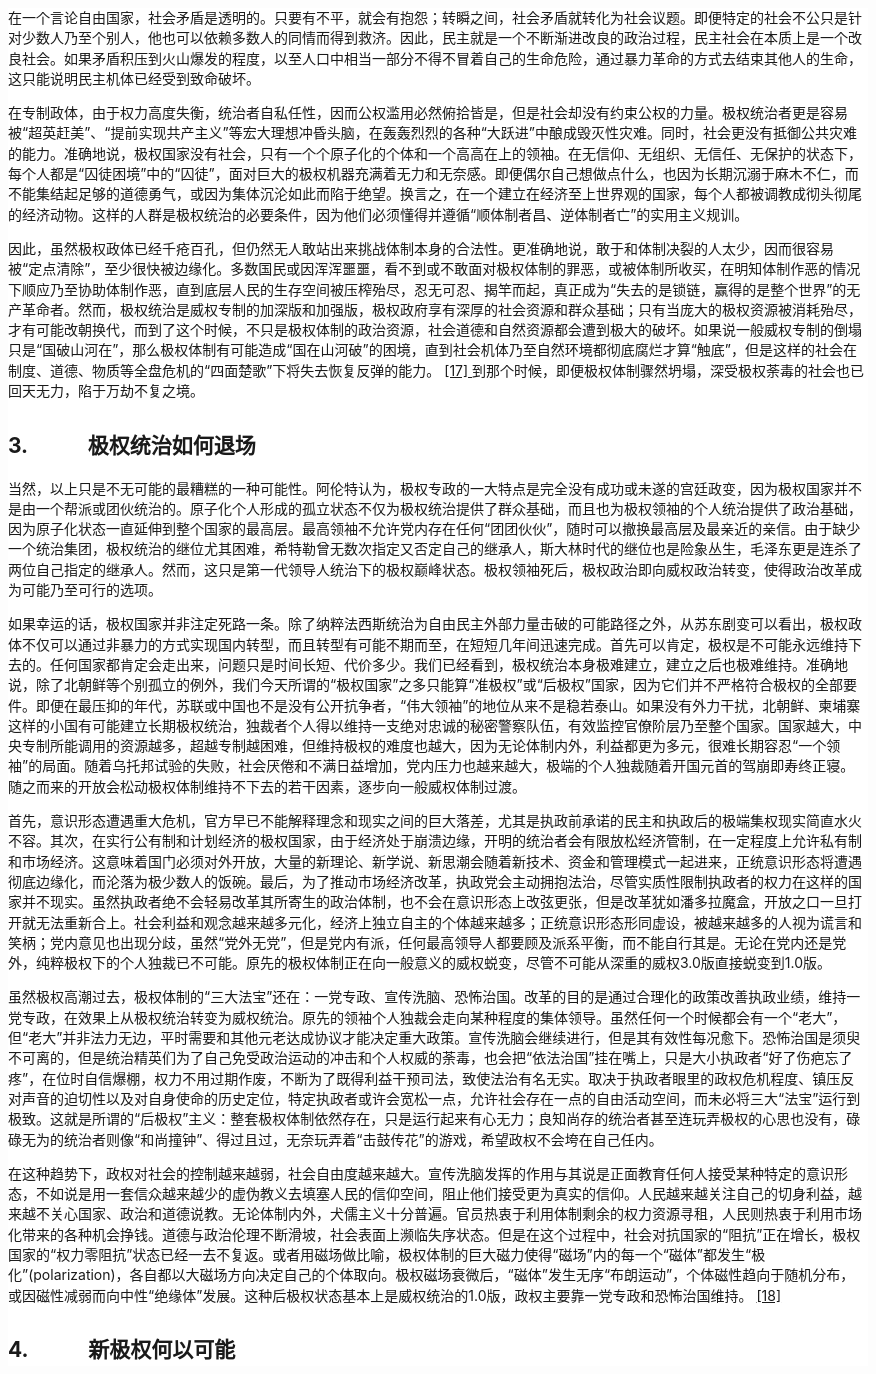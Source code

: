   在一个言论自由国家，社会矛盾是透明的。只要有不平，就会有抱怨；转瞬之间，社会矛盾就转化为社会议题。即便特定的社会不公只是针对少数人乃至个别人，他也可以依赖多数人的同情而得到救济。因此，民主就是一个不断渐进改良的政治过程，民主社会在本质上是一个改良社会。如果矛盾积压到火山爆发的程度，以至人口中相当一部分不得不冒着自己的生命危险，通过暴力革命的方式去结束其他人的生命，这只能说明民主机体已经受到致命破坏。
 </p>
 <p>
  在专制政体，由于权力高度失衡，统治者自私任性，因而公权滥用必然俯拾皆是，但是社会却没有约束公权的力量。极权统治者更是容易被“超英赶美”、“提前实现共产主义”等宏大理想冲昏头脑，在轰轰烈烈的各种“大跃进”中酿成毁灭性灾难。同时，社会更没有抵御公共灾难的能力。准确地说，极权国家没有社会，只有一个个原子化的个体和一个高高在上的领袖。在无信仰、无组织、无信任、无保护的状态下，每个人都是“囚徒困境”中的“囚徒”，面对巨大的极权机器充满着无力和无奈感。即便偶尔自己想做点什么，也因为长期沉溺于麻木不仁，而不能集结起足够的道德勇气，或因为集体沉沦如此而陷于绝望。换言之，在一个建立在经济至上世界观的国家，每个人都被调教成彻头彻尾的经济动物。这样的人群是极权统治的必要条件，因为他们必须懂得并遵循“顺体制者昌、逆体制者亡”的实用主义规训。
 </p>
 <p>
  因此，虽然极权政体已经千疮百孔，但仍然无人敢站出来挑战体制本身的合法性。更准确地说，敢于和体制决裂的人太少，因而很容易被“定点清除”，至少很快被边缘化。多数国民或因浑浑噩噩，看不到或不敢面对极权体制的罪恶，或被体制所收买，在明知体制作恶的情况下顺应乃至协助体制作恶，直到底层人民的生存空间被压榨殆尽，忍无可忍、揭竿而起，真正成为“失去的是锁链，赢得的是整个世界”的无产革命者。然而，极权统治是威权专制的加深版和加强版，极权政府享有深厚的社会资源和群众基础；只有当庞大的极权资源被消耗殆尽，才有可能改朝换代，而到了这个时候，不只是极权体制的政治资源，社会道德和自然资源都会遭到极大的破坏。如果说一般威权专制的倒塌只是“国破山河在”，那么极权体制有可能造成“国在山河破”的困境，直到社会机体乃至自然环境都彻底腐烂才算“触底”，但是这样的社会在制度、道德、物质等全盘危机的“四面楚歌”下将失去恢复反弹的能力。
  <a href="#_ftn18" name="_ftnref18">
   [17]
  </a>
  到那个时候，即便极权体制骤然坍塌，深受极权荼毒的社会也已回天无力，陷于万劫不复之境。
 </p>
 <h2>
  3.            极权统治如何退场
 </h2>
 <p>
  当然，以上只是不无可能的最糟糕的一种可能性。阿伦特认为，极权专政的一大特点是完全没有成功或未遂的宫廷政变，因为极权国家并不是由一个帮派或团伙统治的。原子化个人形成的孤立状态不仅为极权统治提供了群众基础，而且也为极权领袖的个人统治提供了政治基础，因为原子化状态一直延伸到整个国家的最高层。最高领袖不允许党内存在任何“团团伙伙”，随时可以撤换最高层及最亲近的亲信。由于缺少一个统治集团，极权统治的继位尤其困难，希特勒曾无数次指定又否定自己的继承人，斯大林时代的继位也是险象丛生，毛泽东更是连杀了两位自己指定的继承人。然而，这只是第一代领导人统治下的极权巅峰状态。极权领袖死后，极权政治即向威权政治转变，使得政治改革成为可能乃至可行的选项。
 </p>
 <p>
  如果幸运的话，极权国家并非注定死路一条。除了纳粹法西斯统治为自由民主外部力量击破的可能路径之外，从苏东剧变可以看出，极权政体不仅可以通过非暴力的方式实现国内转型，而且转型有可能不期而至，在短短几年间迅速完成。首先可以肯定，极权是不可能永远维持下去的。任何国家都肯定会走出来，问题只是时间长短、代价多少。我们已经看到，极权统治本身极难建立，建立之后也极难维持。准确地说，除了北朝鲜等个别孤立的例外，我们今天所谓的“极权国家”之多只能算“准极权”或“后极权”国家，因为它们并不严格符合极权的全部要件。即便在最压抑的年代，苏联或中国也不是没有公开抗争者，“伟大领袖”的地位从来不是稳若泰山。如果没有外力干扰，北朝鲜、柬埔寨这样的小国有可能建立长期极权统治，独裁者个人得以维持一支绝对忠诚的秘密警察队伍，有效监控官僚阶层乃至整个国家。国家越大，中央专制所能调用的资源越多，超越专制越困难，但维持极权的难度也越大，因为无论体制内外，利益都更为多元，很难长期容忍“一个领袖”的局面。随着乌托邦试验的失败，社会厌倦和不满日益增加，党内压力也越来越大，极端的个人独裁随着开国元首的驾崩即寿终正寝。随之而来的开放会松动极权体制维持不下去的若干因素，逐步向一般威权体制过渡。
 </p>
 <p>
  首先，意识形态遭遇重大危机，官方早已不能解释理念和现实之间的巨大落差，尤其是执政前承诺的民主和执政后的极端集权现实简直水火不容。其次，在实行公有制和计划经济的极权国家，由于经济处于崩溃边缘，开明的统治者会有限放松经济管制，在一定程度上允许私有制和市场经济。这意味着国门必须对外开放，大量的新理论、新学说、新思潮会随着新技术、资金和管理模式一起进来，正统意识形态将遭遇彻底边缘化，而沦落为极少数人的饭碗。最后，为了推动市场经济改革，执政党会主动拥抱法治，尽管实质性限制执政者的权力在这样的国家并不现实。虽然执政者绝不会轻易改革其所寄生的政治体制，也不会在意识形态上改弦更张，但是改革犹如潘多拉魔盒，开放之口一旦打开就无法重新合上。社会利益和观念越来越多元化，经济上独立自主的个体越来越多；正统意识形态形同虚设，被越来越多的人视为谎言和笑柄；党内意见也出现分歧，虽然“党外无党”，但是党内有派，任何最高领导人都要顾及派系平衡，而不能自行其是。无论在党内还是党外，纯粹极权下的个人独裁已不可能。原先的极权体制正在向一般意义的威权蜕变，尽管不可能从深重的威权3.0版直接蜕变到1.0版。
 </p>
 <p>
  虽然极权高潮过去，极权体制的“三大法宝”还在：一党专政、宣传洗脑、恐怖治国。改革的目的是通过合理化的政策改善执政业绩，维持一党专政，在效果上从极权统治转变为威权统治。原先的领袖个人独裁会走向某种程度的集体领导。虽然任何一个时候都会有一个“老大”，但“老大”并非法力无边，平时需要和其他元老达成协议才能决定重大政策。宣传洗脑会继续进行，但是其有效性每况愈下。恐怖治国是须臾不可离的，但是统治精英们为了自己免受政治运动的冲击和个人权威的荼毒，也会把“依法治国”挂在嘴上，只是大小执政者“好了伤疤忘了疼”，在位时自信爆棚，权力不用过期作废，不断为了既得利益干预司法，致使法治有名无实。取决于执政者眼里的政权危机程度、镇压反对声音的迫切性以及对自身使命的历史定位，特定执政者或许会宽松一点，允许社会存在一点的自由活动空间，而未必将三大“法宝”运行到极致。这就是所谓的“后极权”主义：整套极权体制依然存在，只是运行起来有心无力；良知尚存的统治者甚至连玩弄极权的心思也没有，碌碌无为的统治者则像“和尚撞钟”、得过且过，无奈玩弄着“击鼓传花”的游戏，希望政权不会垮在自己任内。
 </p>
 <p>
  在这种趋势下，政权对社会的控制越来越弱，社会自由度越来越大。宣传洗脑发挥的作用与其说是正面教育任何人接受某种特定的意识形态，不如说是用一套信众越来越少的虚伪教义去填塞人民的信仰空间，阻止他们接受更为真实的信仰。人民越来越关注自己的切身利益，越来越不关心国家、政治和道德说教。无论体制内外，犬儒主义十分普遍。官员热衷于利用体制剩余的权力资源寻租，人民则热衷于利用市场化带来的各种机会挣钱。道德与政治伦理不断滑坡，社会表面上濒临失序状态。但是在这个过程中，社会对抗国家的“阻抗”正在增长，极权国家的“权力零阻抗”状态已经一去不复返。或者用磁场做比喻，极权体制的巨大磁力使得“磁场”内的每一个“磁体”都发生“极化”(polarization)，各自都以大磁场方向决定自己的个体取向。极权磁场衰微后，“磁体”发生无序“布朗运动”，个体磁性趋向于随机分布，或因磁性减弱而向中性“绝缘体”发展。这种后极权状态基本上是威权统治的1.0版，政权主要靠一党专政和恐怖治国维持。
  <a href="#_ftn19" name="_ftnref19">
   [18]
  </a>
 </p>
 <h2>
  4.            新极权何以可能